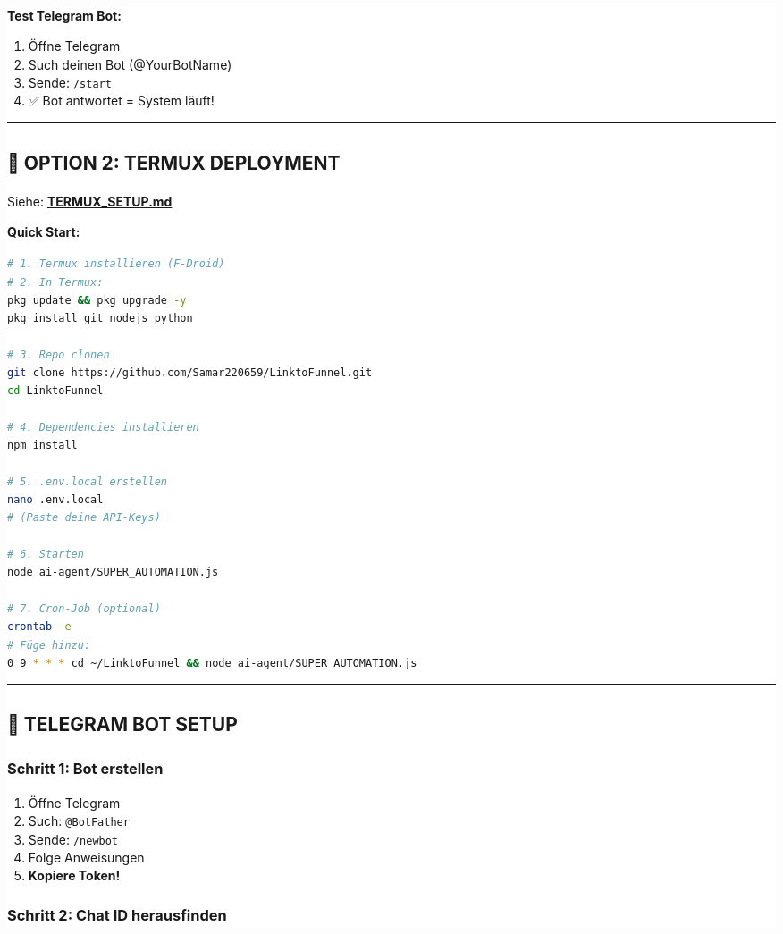 **Test Telegram Bot:**
1. Öffne Telegram
2. Such deinen Bot (@YourBotName)
3. Sende: `/start`
4. ✅ Bot antwortet = System läuft!

---

## 📱 OPTION 2: TERMUX DEPLOYMENT

Siehe: **[TERMUX_SETUP.md](./TERMUX_SETUP.md)**

**Quick Start:**
```bash
# 1. Termux installieren (F-Droid)
# 2. In Termux:
pkg update && pkg upgrade -y
pkg install git nodejs python

# 3. Repo clonen
git clone https://github.com/Samar220659/LinktoFunnel.git
cd LinktoFunnel

# 4. Dependencies installieren
npm install

# 5. .env.local erstellen
nano .env.local
# (Paste deine API-Keys)

# 6. Starten
node ai-agent/SUPER_AUTOMATION.js

# 7. Cron-Job (optional)
crontab -e
# Füge hinzu:
0 9 * * * cd ~/LinktoFunnel && node ai-agent/SUPER_AUTOMATION.js
```

---

## 💬 TELEGRAM BOT SETUP

### Schritt 1: Bot erstellen

1. Öffne Telegram
2. Such: `@BotFather`
3. Sende: `/newbot`
4. Folge Anweisungen
5. **Kopiere Token!**

### Schritt 2: Chat ID herausfinden
